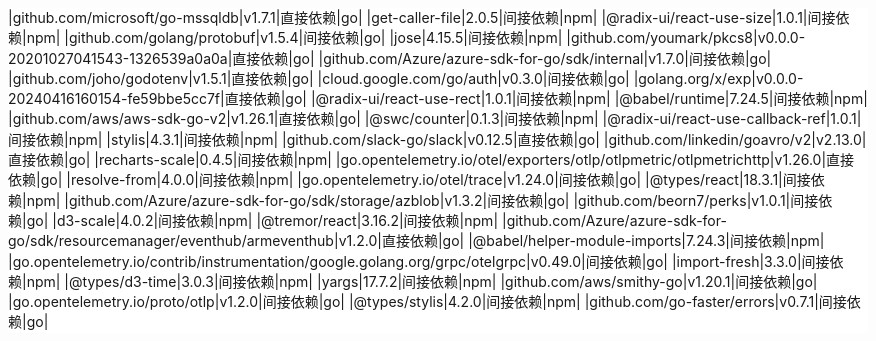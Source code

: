 |github.com/microsoft/go-mssqldb|v1.7.1|直接依赖|go|
|get-caller-file|2.0.5|间接依赖|npm|
|@radix-ui/react-use-size|1.0.1|间接依赖|npm|
|github.com/golang/protobuf|v1.5.4|间接依赖|go|
|jose|4.15.5|间接依赖|npm|
|github.com/youmark/pkcs8|v0.0.0-20201027041543-1326539a0a0a|直接依赖|go|
|github.com/Azure/azure-sdk-for-go/sdk/internal|v1.7.0|间接依赖|go|
|github.com/joho/godotenv|v1.5.1|直接依赖|go|
|cloud.google.com/go/auth|v0.3.0|间接依赖|go|
|golang.org/x/exp|v0.0.0-20240416160154-fe59bbe5cc7f|直接依赖|go|
|@radix-ui/react-use-rect|1.0.1|间接依赖|npm|
|@babel/runtime|7.24.5|间接依赖|npm|
|github.com/aws/aws-sdk-go-v2|v1.26.1|直接依赖|go|
|@swc/counter|0.1.3|间接依赖|npm|
|@radix-ui/react-use-callback-ref|1.0.1|间接依赖|npm|
|stylis|4.3.1|间接依赖|npm|
|github.com/slack-go/slack|v0.12.5|直接依赖|go|
|github.com/linkedin/goavro/v2|v2.13.0|直接依赖|go|
|recharts-scale|0.4.5|间接依赖|npm|
|go.opentelemetry.io/otel/exporters/otlp/otlpmetric/otlpmetrichttp|v1.26.0|直接依赖|go|
|resolve-from|4.0.0|间接依赖|npm|
|go.opentelemetry.io/otel/trace|v1.24.0|间接依赖|go|
|@types/react|18.3.1|间接依赖|npm|
|github.com/Azure/azure-sdk-for-go/sdk/storage/azblob|v1.3.2|间接依赖|go|
|github.com/beorn7/perks|v1.0.1|间接依赖|go|
|d3-scale|4.0.2|间接依赖|npm|
|@tremor/react|3.16.2|间接依赖|npm|
|github.com/Azure/azure-sdk-for-go/sdk/resourcemanager/eventhub/armeventhub|v1.2.0|直接依赖|go|
|@babel/helper-module-imports|7.24.3|间接依赖|npm|
|go.opentelemetry.io/contrib/instrumentation/google.golang.org/grpc/otelgrpc|v0.49.0|间接依赖|go|
|import-fresh|3.3.0|间接依赖|npm|
|@types/d3-time|3.0.3|间接依赖|npm|
|yargs|17.7.2|间接依赖|npm|
|github.com/aws/smithy-go|v1.20.1|间接依赖|go|
|go.opentelemetry.io/proto/otlp|v1.2.0|间接依赖|go|
|@types/stylis|4.2.0|间接依赖|npm|
|github.com/go-faster/errors|v0.7.1|间接依赖|go|